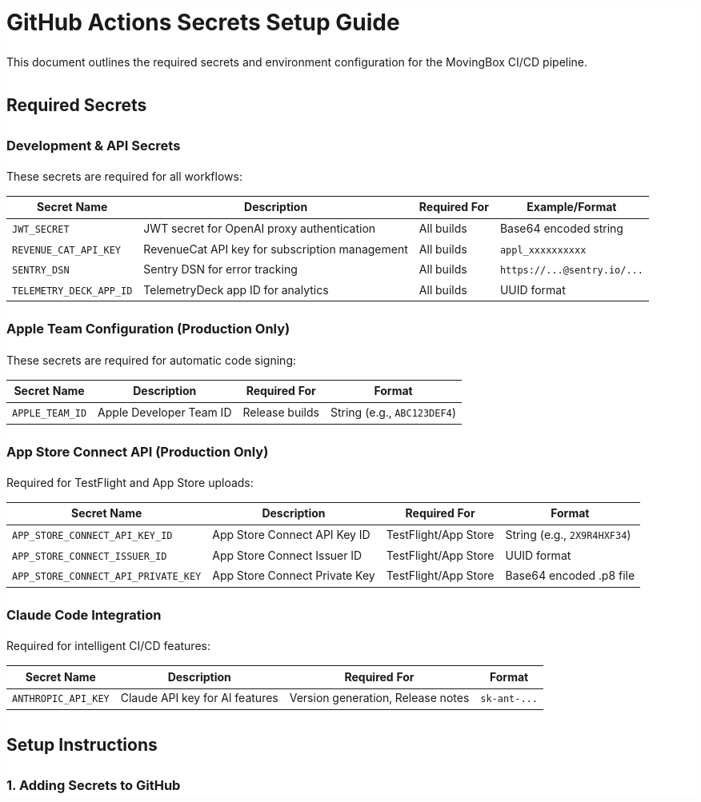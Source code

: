 # GitHub Actions Secrets Setup Guide

This document outlines the required secrets and environment configuration for the MovingBox CI/CD pipeline.

## Required Secrets

### Development & API Secrets
These secrets are required for all workflows:

| Secret Name | Description | Required For | Example/Format |
|-------------|-------------|--------------|----------------|
| `JWT_SECRET` | JWT secret for OpenAI proxy authentication | All builds | Base64 encoded string |
| `REVENUE_CAT_API_KEY` | RevenueCat API key for subscription management | All builds | `appl_xxxxxxxxxx` |
| `SENTRY_DSN` | Sentry DSN for error tracking | All builds | `https://...@sentry.io/...` |
| `TELEMETRY_DECK_APP_ID` | TelemetryDeck app ID for analytics | All builds | UUID format |

### Apple Team Configuration (Production Only)
These secrets are required for automatic code signing:

| Secret Name | Description | Required For | Format |
|-------------|-------------|--------------|--------|
| `APPLE_TEAM_ID` | Apple Developer Team ID | Release builds | String (e.g., `ABC123DEF4`) |

### App Store Connect API (Production Only)
Required for TestFlight and App Store uploads:

| Secret Name | Description | Required For | Format |
|-------------|-------------|--------------|--------|
| `APP_STORE_CONNECT_API_KEY_ID` | App Store Connect API Key ID | TestFlight/App Store | String (e.g., `2X9R4HXF34`) |
| `APP_STORE_CONNECT_ISSUER_ID` | App Store Connect Issuer ID | TestFlight/App Store | UUID format |
| `APP_STORE_CONNECT_API_PRIVATE_KEY` | App Store Connect Private Key | TestFlight/App Store | Base64 encoded .p8 file |

### Claude Code Integration
Required for intelligent CI/CD features:

| Secret Name | Description | Required For | Format |
|-------------|-------------|--------------|--------|
| `ANTHROPIC_API_KEY` | Claude API key for AI features | Version generation, Release notes | `sk-ant-...` |

## Setup Instructions

### 1. Adding Secrets to GitHub
